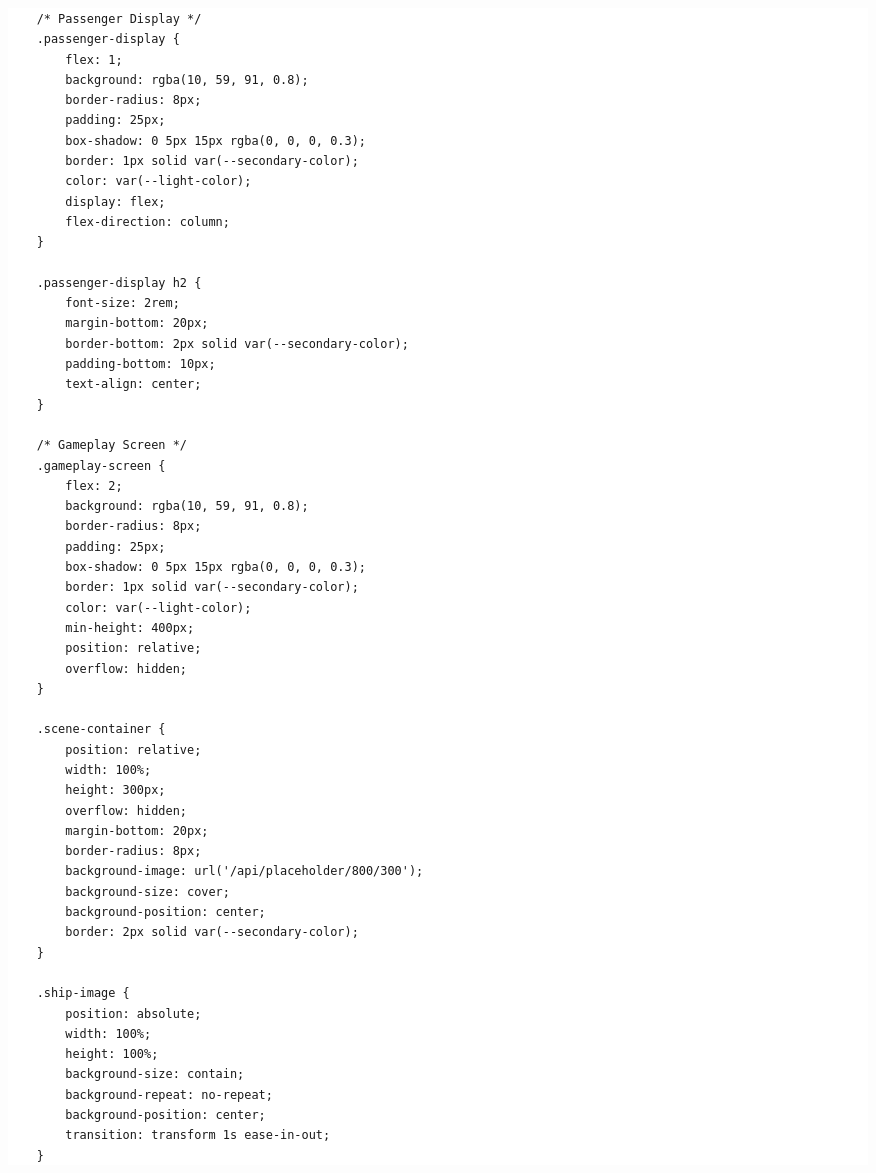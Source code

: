         /* Passenger Display */
        .passenger-display {
            flex: 1;
            background: rgba(10, 59, 91, 0.8);
            border-radius: 8px;
            padding: 25px;
            box-shadow: 0 5px 15px rgba(0, 0, 0, 0.3);
            border: 1px solid var(--secondary-color);
            color: var(--light-color);
            display: flex;
            flex-direction: column;
        }
        
        .passenger-display h2 {
            font-size: 2rem;
            margin-bottom: 20px;
            border-bottom: 2px solid var(--secondary-color);
            padding-bottom: 10px;
            text-align: center;
        }
        
        /* Gameplay Screen */
        .gameplay-screen {
            flex: 2;
            background: rgba(10, 59, 91, 0.8);
            border-radius: 8px;
            padding: 25px;
            box-shadow: 0 5px 15px rgba(0, 0, 0, 0.3);
            border: 1px solid var(--secondary-color);
            color: var(--light-color);
            min-height: 400px;
            position: relative;
            overflow: hidden;
        }
        
        .scene-container {
            position: relative;
            width: 100%;
            height: 300px;
            overflow: hidden;
            margin-bottom: 20px;
            border-radius: 8px;
            background-image: url('/api/placeholder/800/300');
            background-size: cover;
            background-position: center;
            border: 2px solid var(--secondary-color);
        }
        
        .ship-image {
            position: absolute;
            width: 100%;
            height: 100%;
            background-size: contain;
            background-repeat: no-repeat;
            background-position: center;
            transition: transform 1s ease-in-out;
        }
        